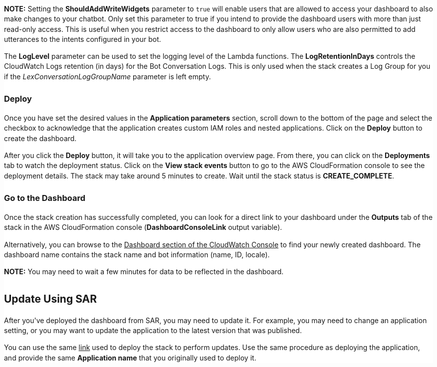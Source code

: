 **NOTE:** Setting the **ShouldAddWriteWidgets** parameter to `true` will enable
users that are allowed to access your dashboard to also make changes to your
chatbot. Only set this parameter to true if you intend to provide the dashboard
users with more than just read-only access. This is useful when you restrict
access to the dashboard to only allow users who are also permitted to add
utterances to the intents configured in your bot.

The **LogLevel** parameter can be used to set the logging level of the Lambda
functions. The **LogRetentionInDays** controls the CloudWatch Logs retention
(in days) for the Bot Conversation Logs. This is only used when the stack
creates a Log Group for you if the *LexConversationLogGroupName* parameter is
left empty.

### Deploy

Once you have set the desired values in the **Application parameters** section,
scroll down to the bottom of the page and select the checkbox to acknowledge
that the application creates custom IAM roles and nested applications. Click on
the **Deploy** button to create the dashboard.

After you click the **Deploy** button, it will take you to the application
overview page. From there, you can click on the **Deployments** tab to watch
the deployment status. Click on the **View stack events** button to go
to the AWS CloudFormation console to see the deployment details. The stack may
take around 5 minutes to create. Wait until the stack status is
**CREATE_COMPLETE**.

### Go to the Dashboard

Once the stack creation has successfully completed, you can look for a direct
link to your dashboard under the **Outputs** tab of the stack in the AWS
CloudFormation console (**DashboardConsoleLink** output variable).

Alternatively, you can browse to the
[Dashboard section of the CloudWatch Console](https://console.aws.amazon.com/cloudwatch/home?#dashboards)
to find your newly created dashboard. The dashboard name contains the
stack name and bot information (name, ID, locale).

**NOTE:** You may need to wait a few minutes for data to be reflected in the
dashboard.

## Update Using SAR

After you've deployed the dashboard from SAR, you may need to update it.
For example, you may need to change an application setting, or you may want
to update the application to the latest version that was published.

You can use the same
[link](https://console.aws.amazon.com/lambda/home#/create/app?applicationId=arn:aws:serverlessrepo:us-east-1:777566285978:applications/lexv2-analytics)
used to deploy the stack to perform updates. Use the same procedure as
deploying the application, and provide the same **Application name** that you
originally used to deploy it.
